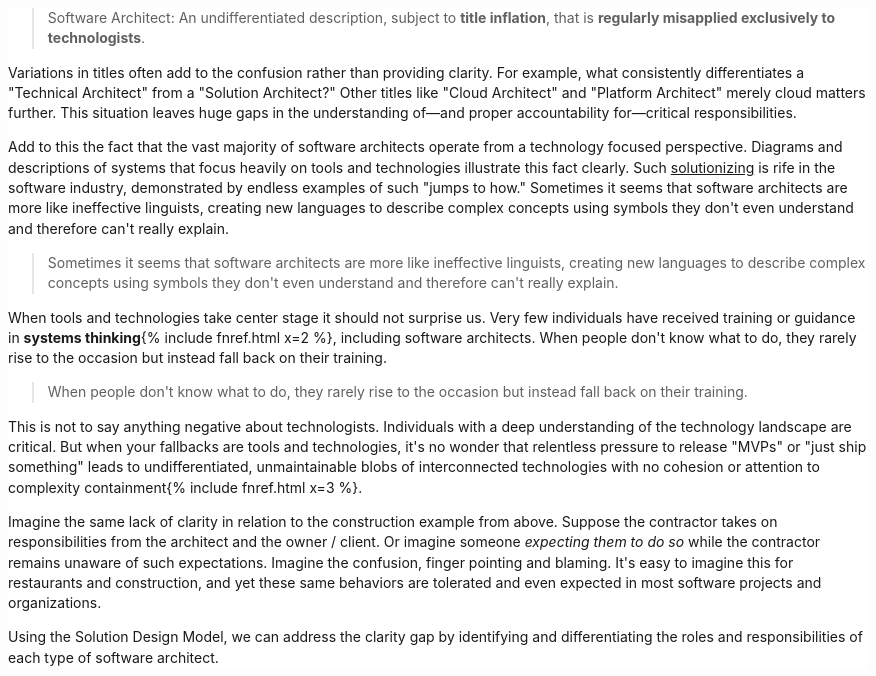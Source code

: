 > Software Architect: An undifferentiated description, subject to **title inflation**, that is **regularly misapplied exclusively to technologists**.

Variations in titles often add to the confusion rather than providing clarity. For example, what consistently differentiates a "Technical Architect" from a "Solution Architect?" Other titles like "Cloud Architect" and "Platform Architect" merely cloud matters further. This situation leaves huge gaps in the understanding of—and proper accountability for—critical responsibilities.

Add to this the fact that the vast majority of software architects operate from a technology focused perspective. Diagrams and descriptions of systems that focus heavily on tools and technologies illustrate this fact clearly. Such [solutionizing](#a-cure-for-solutionizing) is rife in the software industry, demonstrated by endless examples of such "jumps to how." Sometimes it seems that software architects are more like ineffective linguists, creating new languages to describe complex concepts using symbols they don't even understand and therefore can't really explain.

> Sometimes it seems that software architects are more like ineffective linguists, creating new languages to describe complex concepts using symbols they don't even understand and therefore can't really explain.

When tools and technologies take center stage it should not surprise us. Very few individuals have received training or guidance in **systems thinking**{% include fnref.html x=2 %}, including software architects. When people don't know what to do, they rarely rise to the occasion but instead fall back on their training.

> When people don't know what to do, they rarely rise to the occasion but instead fall back on their training.

This is not to say anything negative about technologists. Individuals with a deep understanding of the technology landscape are critical. But when your fallbacks are tools and technologies, it's no wonder that relentless pressure to release "MVPs" or "just ship something" leads to undifferentiated, unmaintainable blobs of interconnected technologies with no cohesion or attention to complexity containment{% include fnref.html x=3 %}.

Imagine the same lack of clarity in relation to the construction example from above. Suppose the contractor takes on responsibilities from the architect and the owner / client. Or imagine someone *expecting them to do so* while the contractor remains unaware of such expectations. Imagine the confusion, finger pointing and blaming. It's easy to imagine this for restaurants and construction, and yet these same behaviors are tolerated and even expected in most software projects and organizations.

Using the Solution Design Model, we can address the clarity gap by identifying and differentiating the roles and responsibilities of each type of software architect.

